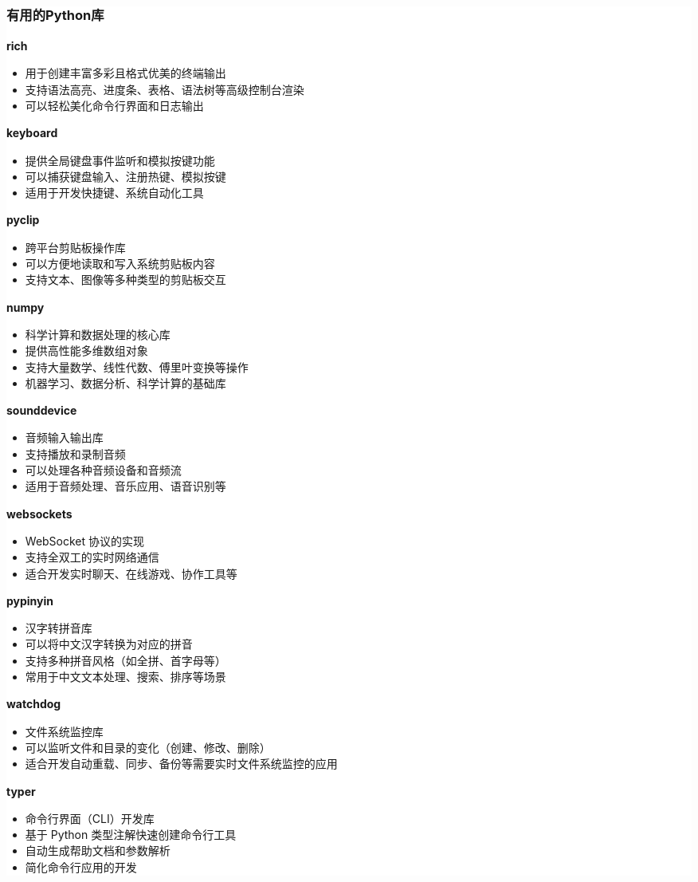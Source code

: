 ### 有用的Python库

**rich**

- 用于创建丰富多彩且格式优美的终端输出
- 支持语法高亮、进度条、表格、语法树等高级控制台渲染
- 可以轻松美化命令行界面和日志输出

**keyboard**

- 提供全局键盘事件监听和模拟按键功能
- 可以捕获键盘输入、注册热键、模拟按键
- 适用于开发快捷键、系统自动化工具

**pyclip**

- 跨平台剪贴板操作库
- 可以方便地读取和写入系统剪贴板内容
- 支持文本、图像等多种类型的剪贴板交互

**numpy**

- 科学计算和数据处理的核心库
- 提供高性能多维数组对象
- 支持大量数学、线性代数、傅里叶变换等操作
- 机器学习、数据分析、科学计算的基础库

**sounddevice**

- 音频输入输出库
- 支持播放和录制音频
- 可以处理各种音频设备和音频流
- 适用于音频处理、音乐应用、语音识别等

**websockets**

- WebSocket 协议的实现
- 支持全双工的实时网络通信
- 适合开发实时聊天、在线游戏、协作工具等

**pypinyin**

- 汉字转拼音库
- 可以将中文汉字转换为对应的拼音
- 支持多种拼音风格（如全拼、首字母等）
- 常用于中文文本处理、搜索、排序等场景

**watchdog**

- 文件系统监控库
- 可以监听文件和目录的变化（创建、修改、删除）
- 适合开发自动重载、同步、备份等需要实时文件系统监控的应用

**typer**

- 命令行界面（CLI）开发库
- 基于 Python 类型注解快速创建命令行工具
- 自动生成帮助文档和参数解析
- 简化命令行应用的开发
